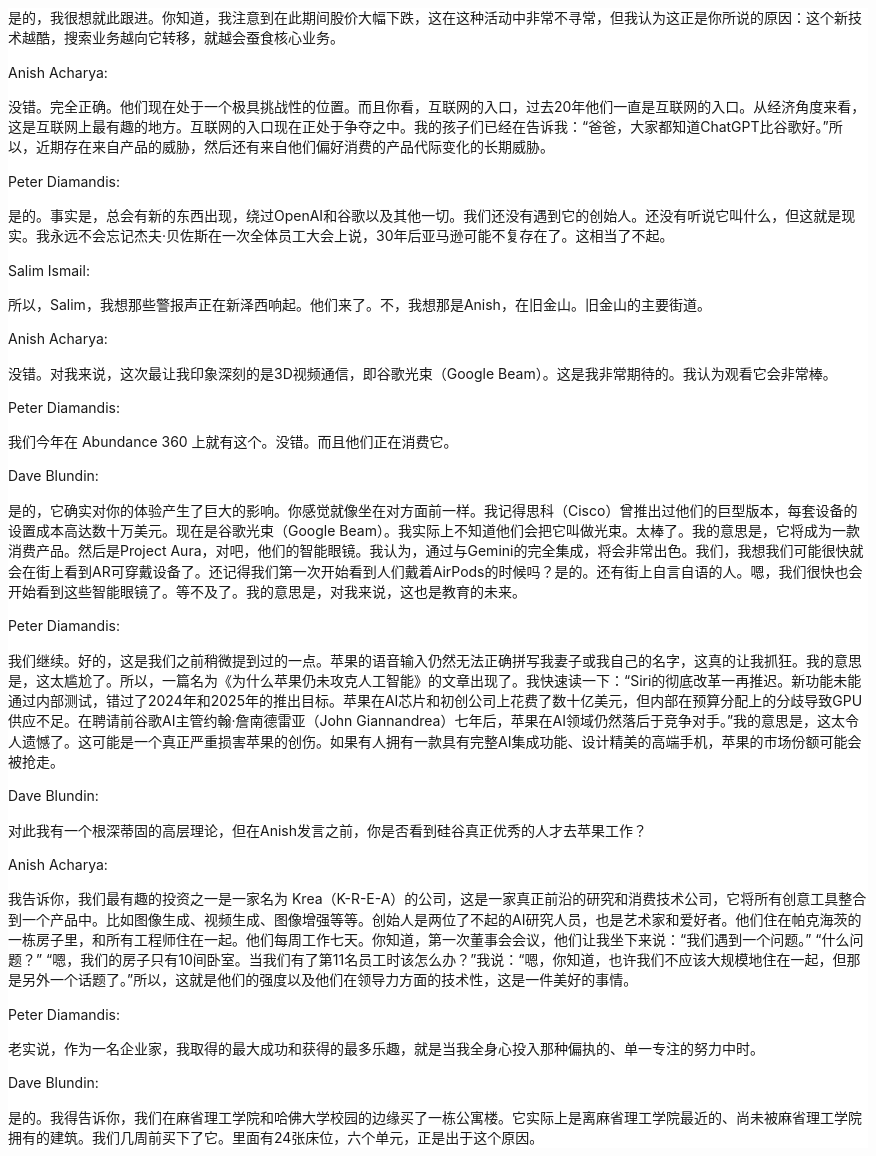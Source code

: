 是的，我很想就此跟进。你知道，我注意到在此期间股价大幅下跌，这在这种活动中非常不寻常，但我认为这正是你所说的原因：这个新技术越酷，搜索业务越向它转移，就越会蚕食核心业务。

Anish Acharya:

没错。完全正确。他们现在处于一个极具挑战性的位置。而且你看，互联网的入口，过去20年他们一直是互联网的入口。从经济角度来看，这是互联网上最有趣的地方。互联网的入口现在正处于争夺之中。我的孩子们已经在告诉我：“爸爸，大家都知道ChatGPT比谷歌好。”所以，近期存在来自产品的威胁，然后还有来自他们偏好消费的产品代际变化的长期威胁。

Peter Diamandis:

是的。事实是，总会有新的东西出现，绕过OpenAI和谷歌以及其他一切。我们还没有遇到它的创始人。还没有听说它叫什么，但这就是现实。我永远不会忘记杰夫·贝佐斯在一次全体员工大会上说，30年后亚马逊可能不复存在了。这相当了不起。

Salim Ismail:

所以，Salim，我想那些警报声正在新泽西响起。他们来了。不，我想那是Anish，在旧金山。旧金山的主要街道。

Anish Acharya:

没错。对我来说，这次最让我印象深刻的是3D视频通信，即谷歌光束（Google
Beam）。这是我非常期待的。我认为观看它会非常棒。

Peter Diamandis:

我们今年在 Abundance 360 上就有这个。没错。而且他们正在消费它。

Dave Blundin:

是的，它确实对你的体验产生了巨大的影响。你感觉就像坐在对方面前一样。我记得思科（Cisco）曾推出过他们的巨型版本，每套设备的设置成本高达数十万美元。现在是谷歌光束（Google
Beam）。我实际上不知道他们会把它叫做光束。太棒了。我的意思是，它将成为一款消费产品。然后是Project
Aura，对吧，他们的智能眼镜。我认为，通过与Gemini的完全集成，将会非常出色。我们，我想我们可能很快就会在街上看到AR可穿戴设备了。还记得我们第一次开始看到人们戴着AirPods的时候吗？是的。还有街上自言自语的人。嗯，我们很快也会开始看到这些智能眼镜了。等不及了。我的意思是，对我来说，这也是教育的未来。

Peter Diamandis:

我们继续。好的，这是我们之前稍微提到过的一点。苹果的语音输入仍然无法正确拼写我妻子或我自己的名字，这真的让我抓狂。我的意思是，这太尴尬了。所以，一篇名为《为什么苹果仍未攻克人工智能》的文章出现了。我快速读一下：“Siri的彻底改革一再推迟。新功能未能通过内部测试，错过了2024年和2025年的推出目标。苹果在AI芯片和初创公司上花费了数十亿美元，但内部在预算分配上的分歧导致GPU供应不足。在聘请前谷歌AI主管约翰·詹南德雷亚（John
Giannandrea）七年后，苹果在AI领域仍然落后于竞争对手。”我的意思是，这太令人遗憾了。这可能是一个真正严重损害苹果的创伤。如果有人拥有一款具有完整AI集成功能、设计精美的高端手机，苹果的市场份额可能会被抢走。

Dave Blundin:

对此我有一个根深蒂固的高层理论，但在Anish发言之前，你是否看到硅谷真正优秀的人才去苹果工作？

Anish Acharya:

我告诉你，我们最有趣的投资之一是一家名为
Krea（K-R-E-A）的公司，这是一家真正前沿的研究和消费技术公司，它将所有创意工具整合到一个产品中。比如图像生成、视频生成、图像增强等等。创始人是两位了不起的AI研究人员，也是艺术家和爱好者。他们住在帕克海茨的一栋房子里，和所有工程师住在一起。他们每周工作七天。你知道，第一次董事会会议，他们让我坐下来说：“我们遇到一个问题。”
“什么问题？”
“嗯，我们的房子只有10间卧室。当我们有了第11名员工时该怎么办？”我说：“嗯，你知道，也许我们不应该大规模地住在一起，但那是另外一个话题了。”所以，这就是他们的强度以及他们在领导力方面的技术性，这是一件美好的事情。

Peter Diamandis:

老实说，作为一名企业家，我取得的最大成功和获得的最多乐趣，就是当我全身心投入那种偏执的、单一专注的努力中时。

Dave Blundin:

是的。我得告诉你，我们在麻省理工学院和哈佛大学校园的边缘买了一栋公寓楼。它实际上是离麻省理工学院最近的、尚未被麻省理工学院拥有的建筑。我们几周前买下了它。里面有24张床位，六个单元，正是出于这个原因。
